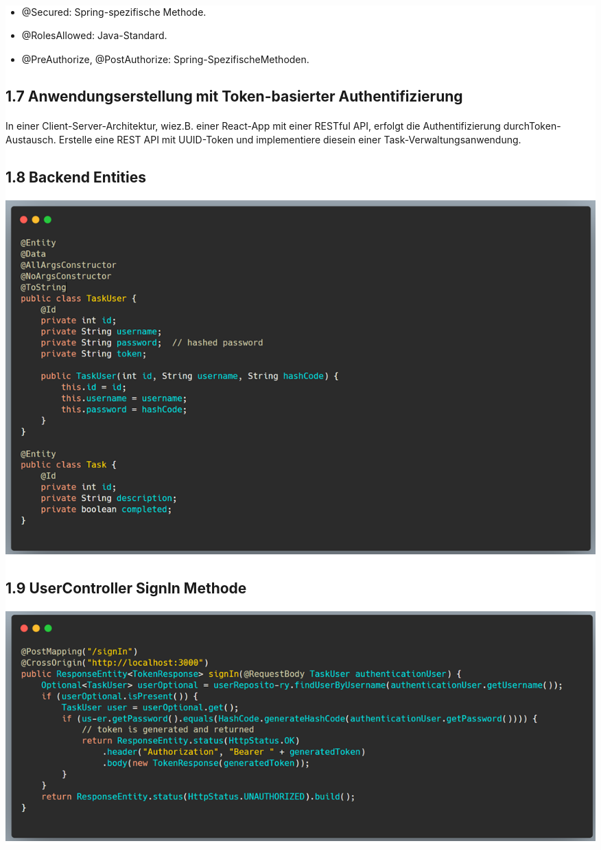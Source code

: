 - @Secured: Spring-spezifische Methode.

- @RolesAllowed: Java-Standard.

- @PreAuthorize, @PostAuthorize: Spring-SpezifischeMethoden.

1.7 Anwendungserstellung mit Token-basierter Authentifizierung
----------------------------------------------------------------

In einer Client-Server-Architektur, wiez.B. einer React-App mit einer RESTful API, erfolgt die Authentifizierung durchToken-Austausch. Erstelle eine REST API mit UUID-Token und implementiere diesein einer Task-Verwaltungsanwendung.

1.8 Backend Entities
------------------------

![image info](./images/3.8.png)

1.9 UserController SignIn Methode
-------------------------------------

![image info](./images/3.9.png)
